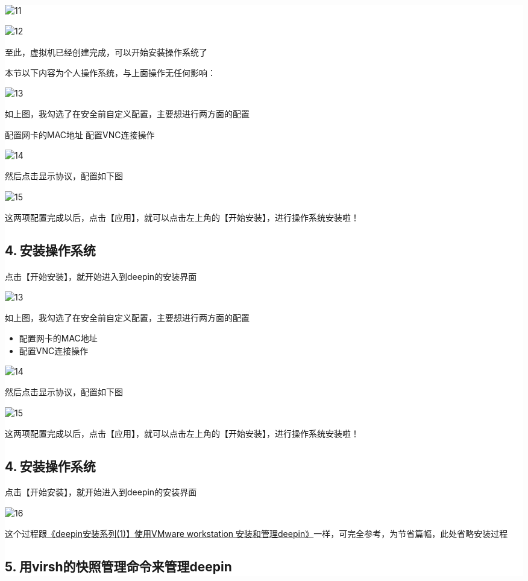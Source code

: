 ![11](https://storage.deepin.org/thread/202203061513056413_image.png)

![12](https://storage.deepin.org/thread/202203061513463090_image.png)

至此，虚拟机已经创建完成，可以开始安装操作系统了

本节以下内容为个人操作系统，与上面操作无任何影响：

![13](https://storage.deepin.org/thread/202203061514535194_image.png)

如上图，我勾选了在安全前自定义配置，主要想进行两方面的配置

配置网卡的MAC地址
配置VNC连接操作

![14](https://storage.deepin.org/thread/20220306151638563_image.png)

然后点击显示协议，配置如下图

![15](https://storage.deepin.org/thread/202203061517002433_image.png)

这两项配置完成以后，点击【应用】，就可以点击左上角的【开始安装】，进行操作系统安装啦！

## 4. 安装操作系统

点击【开始安装】，就开始进入到deepin的安装界面


![13](https://storage.deepin.org/thread/202203061514535194_image.png)

如上图，我勾选了在安全前自定义配置，主要想进行两方面的配置

- 配置网卡的MAC地址
- 配置VNC连接操作

![14](https://storage.deepin.org/thread/20220306151638563_image.png)

然后点击显示协议，配置如下图

![15](https://storage.deepin.org/thread/202203061517002433_image.png)

这两项配置完成以后，点击【应用】，就可以点击左上角的【开始安装】，进行操作系统安装啦！

## 4. 安装操作系统

点击【开始安装】，就开始进入到deepin的安装界面

![16](https://storage.deepin.org/thread/202203061518064147_image.png)

这个过程跟[《deepin安装系列(1)】使用VMware workstation 安装和管理deepin》](https://bbs.deepin.org/)一样，可完全参考，为节省篇幅，此处省略安装过程

## 5. 用virsh的快照管理命令来管理deepin

